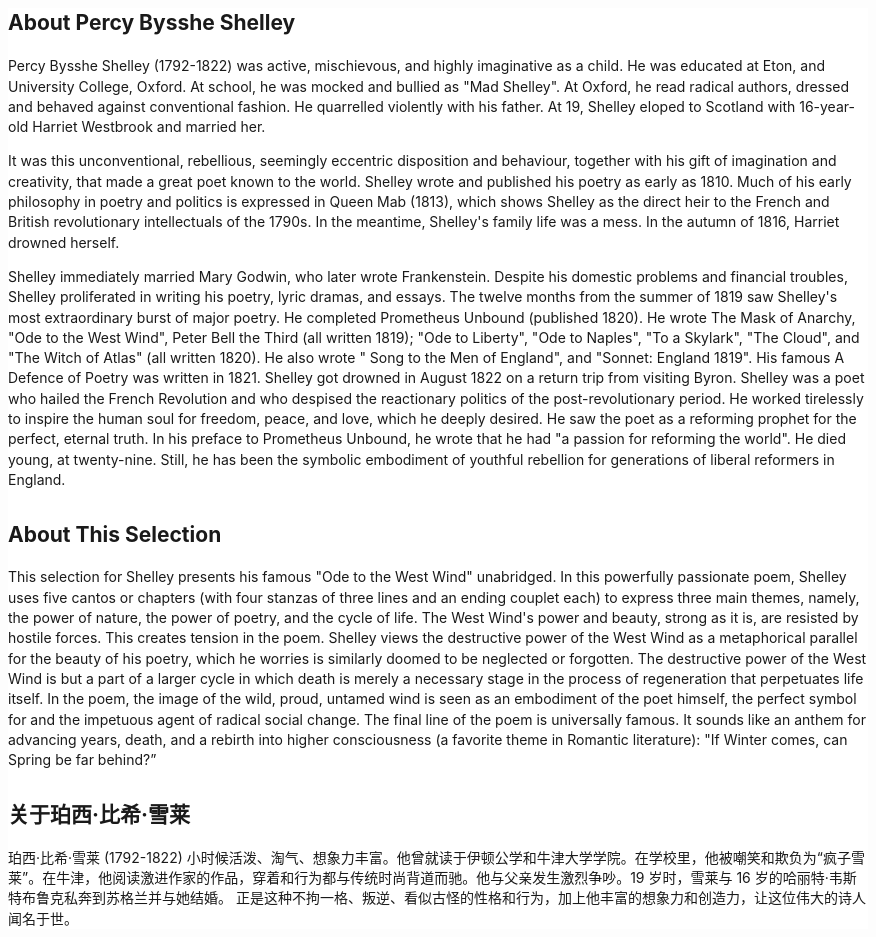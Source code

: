 ## About Percy Bysshe Shelley
Percy Bysshe Shelley (1792-1822) was active, mischievous, and highly imaginative as a child. He was educated at Eton, and University College, Oxford. At school, he was mocked and bullied as "Mad Shelley". At Oxford, he read radical authors, dressed and behaved against conventional fashion. He quarrelled violently with his father. At 19, Shelley eloped to Scotland with 16-year-old Harriet Westbrook and married her. 

It was this unconventional, rebellious, seemingly eccentric disposition and behaviour, together with his gift of imagination and creativity, that made a great poet known to the world. Shelley wrote and published his poetry as early as 1810. Much of his early philosophy in poetry and politics is expressed in Queen Mab (1813), which shows Shelley as the direct heir to the French and British revolutionary intellectuals of the 1790s. In the meantime, Shelley's family life was a mess. In the autumn of 1816, Harriet drowned herself.

Shelley immediately married Mary Godwin, who later wrote Frankenstein. Despite his domestic problems and financial troubles, Shelley proliferated in writing his poetry, lyric dramas, and essays. The twelve months from the summer of 1819 saw Shelley's most extraordinary burst of major poetry. He completed Prometheus Unbound (published 1820). He wrote The Mask of Anarchy, "Ode to the West Wind", Peter Bell the Third (all written 1819); "Ode to Liberty", "Ode to Naples", "To a Skylark", "The Cloud", and "The Witch of Atlas" (all written 1820). He also wrote " Song to the Men of England", and "Sonnet: England 1819". His famous A Defence of Poetry was written in 1821. Shelley got drowned in August 1822 on a return trip from visiting Byron. 
Shelley was a poet who hailed the French Revolution and who despised the reactionary politics of the post-revolutionary period. He worked tirelessly to inspire the human soul for freedom, peace, and love, which he deeply desired. He saw the poet as a reforming prophet for the perfect, eternal truth. In his preface to Prometheus Unbound, he wrote that he had "a passion for reforming the world". He died young, at twenty-nine. Still, he has been the symbolic embodiment of youthful rebellion for generations of liberal reformers in England.
## About This Selection

This selection for Shelley presents his famous "Ode to the West Wind" unabridged. In this powerfully passionate poem, Shelley uses five cantos or chapters (with four stanzas of three lines and an ending couplet each) to express three main themes, namely, the power of nature, the power of poetry, and the cycle of life. The West Wind's power and beauty, strong as it is, are resisted by hostile forces. This creates tension in the poem. Shelley views the destructive power of the West Wind as a metaphorical parallel for the beauty of his poetry, which he worries is similarly doomed to be neglected or forgotten. The destructive power of the West Wind is but a part of a larger cycle in which death is merely a necessary stage in the process of regeneration that perpetuates life itself. 
In the poem, the image of the wild, proud, untamed wind is seen as an embodiment of the poet himself, the perfect symbol for and the impetuous agent of radical social change. The final line of the poem is universally famous. It sounds like an anthem for advancing years, death, and a rebirth into higher consciousness (a favorite theme in Romantic literature): "If Winter comes, can Spring be far behind?”

## 关于珀西·比希·雪莱

珀西·比希·雪莱 (1792-1822) 小时候活泼、淘气、想象力丰富。他曾就读于伊顿公学和牛津大学学院。在学校里，他被嘲笑和欺负为“疯子雪莱”。在牛津，他阅读激进作家的作品，穿着和行为都与传统时尚背道而驰。他与父亲发生激烈争吵。19 岁时，雪莱与 16 岁的哈丽特·韦斯特布鲁克私奔到苏格兰并与她结婚。 正是这种不拘一格、叛逆、看似古怪的性格和行为，加上他丰富的想象力和创造力，让这位伟大的诗人闻名于世。
